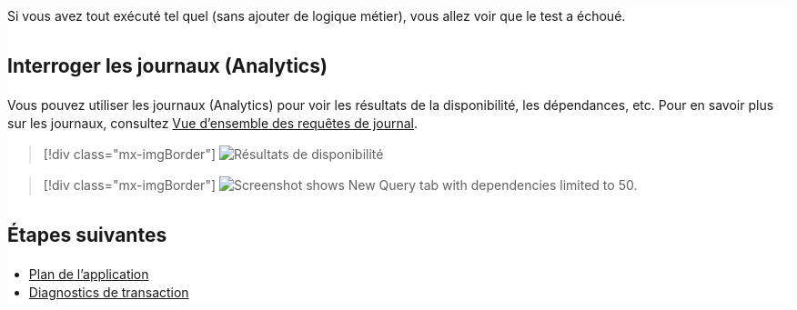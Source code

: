 Si vous avez tout exécuté tel quel (sans ajouter de logique métier), vous allez voir que le test a échoué.

## <a name="query-in-logs-analytics"></a>Interroger les journaux (Analytics)

Vous pouvez utiliser les journaux (Analytics) pour voir les résultats de la disponibilité, les dépendances, etc. Pour en savoir plus sur les journaux, consultez [Vue d’ensemble des requêtes de journal](../log-query/log-query-overview.md).

>[!div class="mx-imgBorder"]
>![Résultats de disponibilité](media/availability-azure-functions/availabilityresults.png)

>[!div class="mx-imgBorder"]
>![Screenshot shows New Query tab with dependencies limited to 50.](media/availability-azure-functions/dependencies.png)

## <a name="next-steps"></a>Étapes suivantes

- [Plan de l’application](./app-map.md)
- [Diagnostics de transaction](./transaction-diagnostics.md)

